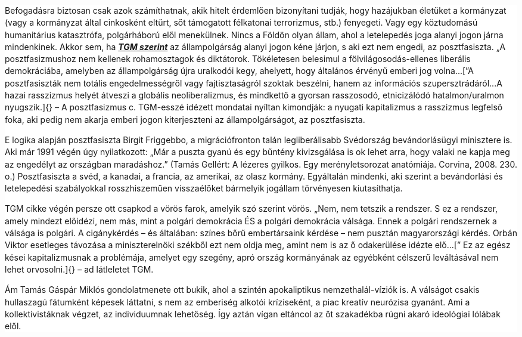 Befogadásra biztosan csak azok számíthatnak, akik hitelt érdemlően bizonyítani tudják, hogy hazájukban életüket a kormányzat (vagy a kormányzat által cinkosként eltűrt, sőt támogatott félkatonai terrorizmus, stb.) fenyegeti. Vagy egy köztudomású humanitárius katasztrófa, polgárháború elől menekülnek. Nincs a Földön olyan állam, ahol a letelepedés joga alanyi jogon járna mindenkinek. Akkor sem, ha [***TGM szerint***](http://www.cs.elte.hu/~kope/ujsagcikkek/tgm9.html) az állampolgárság alanyi jogon kéne járjon, s aki ezt nem engedi, az posztfasiszta. „A posztfasizmushoz nem kellenek rohamosztagok és diktátorok. Tökéletesen belesimul a fölvilágosodás-ellenes liberális demokráciába, amelyben az állampolgárság újra uralkodói kegy, ahelyett, hogy általános érvényű emberi jog volna...[”A posztfasiszták nem totális engedelmességről vagy fajtisztaságról szoktak beszélni, hanem az információs szupersztrádáról...A hazai rasszizmus helyét átveszi a globális neoliberalizmus, és mindkettő a gyorsan rasszosodó, etnicizálódó hatalmon/uralmon nyugszik.]{} – A posztfasizmus c. TGM-esszé idézett mondatai nyíltan kimondják: a nyugati kapitalizmus a rasszizmus legfelső foka, aki pedig nem akarja emberi jogon kiterjeszteni az állampolgárságot, az posztfasiszta.

E logika alapján posztfasiszta Birgit Friggebbo, a migrációfronton talán legliberálisabb Svédország bevándorlásügyi minisztere is. Aki már 1991 végén úgy nyilatkozott: „Már a puszta gyanú és egy bűntény kivizsgálása is ok lehet arra, hogy valaki ne kapja meg az engedélyt az országban maradáshoz.” (Tamás Gellért: A lézeres gyilkos. Egy merényletsorozat anatómiája. Corvina, 2008. 230. o.) Posztfasiszta a svéd, a kanadai, a francia, az amerikai, az olasz kormány. Egyáltalán mindenki, aki szerint a bevándorlási és letelepedési szabályokkal rosszhiszeműen visszaélőket bármelyik jogállam törvényesen kiutasíthatja.

TGM cikke végén persze ott csapkod a vörös farok, amelyik szó szerint vörös. „Nem, nem tetszik a rendszer. S ez a rendszer, amely mindezt előidézi, nem más, mint a polgári demokrácia ÉS a polgári demokrácia válsága. Ennek a polgári rendszernek a válsága is polgári. A cigánykérdés – és általában: színes bőrű embertársaink kérdése – nem pusztán magyarországi kérdés. Orbán Viktor esetleges távozása a miniszterelnöki székből ezt nem oldja meg, amint nem is az ő odakerülése idézte elő...[” Ez az egész kései kapitalizmusnak a problémája, amelyet egy szegény, apró ország kormányának az egyébként célszerű leváltásával nem lehet orvosolni.]{} – ad látleletet TGM.

Ám Tamás Gáspár Miklós gondolatmenete ott bukik, ahol a szintén apokaliptikus nemzethalál-víziók is. A válságot csakis hullaszagú fátumként képesek láttatni, s nem az emberiség alkotói kríziseként, a piac kreatív neurózisa gyanánt. Ami a kollektivistáknak végzet, az individuumnak lehetőség. Így aztán vígan eltáncol az őt szakadékba rúgni akaró ideológiai lólábak elől.
